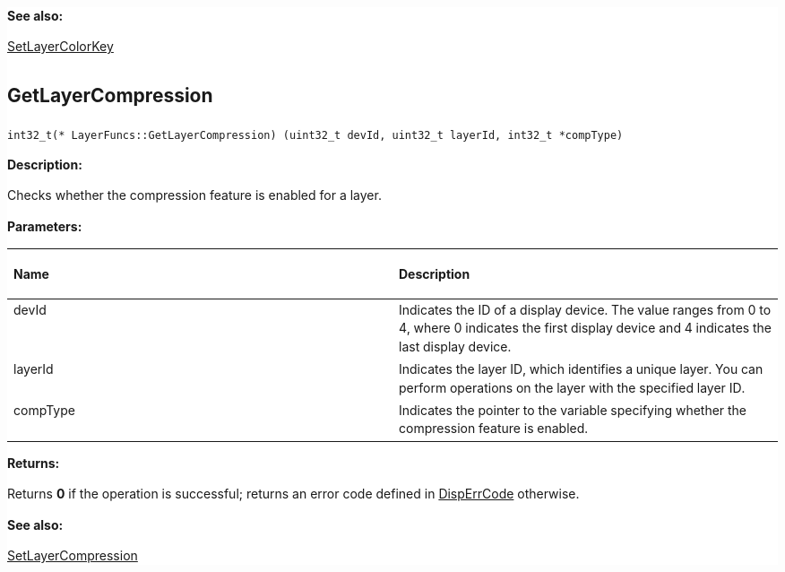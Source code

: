 **See also:**

[SetLayerColorKey](LayerFuncs.md#a5701fe1e0e2414de577aa5329bd873c9) 

## GetLayerCompression<a name="ab0b5855ea4ee5228516303cba84907ce"></a>

```
int32_t(* LayerFuncs::GetLayerCompression) (uint32_t devId, uint32_t layerId, int32_t *compType)
```

 **Description:**

Checks whether the compression feature is enabled for a layer. 

**Parameters:**

<a name="table542056827165632"></a>
<table><thead align="left"><tr id="row487002658165632"><th class="cellrowborder" valign="top" width="50%" id="mcps1.1.3.1.1"><p id="p1220304861165632"><a name="p1220304861165632"></a><a name="p1220304861165632"></a>Name</p>
</th>
<th class="cellrowborder" valign="top" width="50%" id="mcps1.1.3.1.2"><p id="p1508444401165632"><a name="p1508444401165632"></a><a name="p1508444401165632"></a>Description</p>
</th>
</tr>
</thead>
<tbody><tr id="row1243289081165632"><td class="cellrowborder" valign="top" width="50%" headers="mcps1.1.3.1.1 ">devId</td>
<td class="cellrowborder" valign="top" width="50%" headers="mcps1.1.3.1.2 ">Indicates the ID of a display device. The value ranges from 0 to 4, where 0 indicates the first display device and 4 indicates the last display device. </td>
</tr>
<tr id="row1450196693165632"><td class="cellrowborder" valign="top" width="50%" headers="mcps1.1.3.1.1 ">layerId</td>
<td class="cellrowborder" valign="top" width="50%" headers="mcps1.1.3.1.2 ">Indicates the layer ID, which identifies a unique layer. You can perform operations on the layer with the specified layer ID. </td>
</tr>
<tr id="row1862275282165632"><td class="cellrowborder" valign="top" width="50%" headers="mcps1.1.3.1.1 ">compType</td>
<td class="cellrowborder" valign="top" width="50%" headers="mcps1.1.3.1.2 ">Indicates the pointer to the variable specifying whether the compression feature is enabled.</td>
</tr>
</tbody>
</table>

**Returns:**

Returns  **0**  if the operation is successful; returns an error code defined in  [DispErrCode](Display.md#ga12a925dadef7573cd74d63d06824f9b0)  otherwise. 

**See also:**

[SetLayerCompression](LayerFuncs.md#a46c9750d8615dc874b66ac4b10796b24) 
